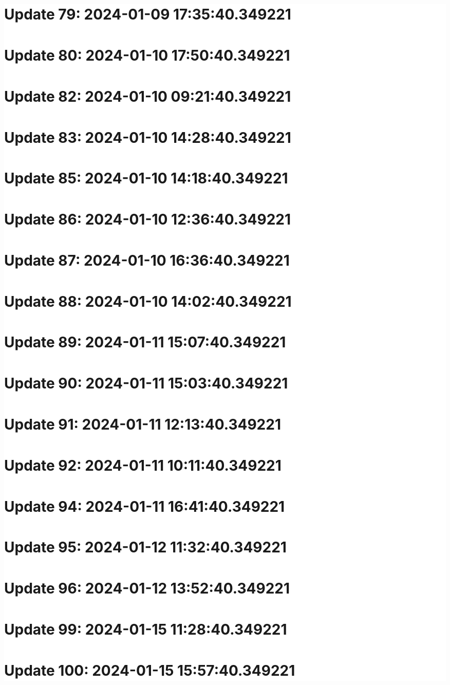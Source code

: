 # Update 79: 2024-01-09 17:35:40.349221

# Update 80: 2024-01-10 17:50:40.349221

# Update 82: 2024-01-10 09:21:40.349221

# Update 83: 2024-01-10 14:28:40.349221

# Update 85: 2024-01-10 14:18:40.349221

# Update 86: 2024-01-10 12:36:40.349221

# Update 87: 2024-01-10 16:36:40.349221

# Update 88: 2024-01-10 14:02:40.349221

# Update 89: 2024-01-11 15:07:40.349221

# Update 90: 2024-01-11 15:03:40.349221

# Update 91: 2024-01-11 12:13:40.349221

# Update 92: 2024-01-11 10:11:40.349221

# Update 94: 2024-01-11 16:41:40.349221

# Update 95: 2024-01-12 11:32:40.349221

# Update 96: 2024-01-12 13:52:40.349221

# Update 99: 2024-01-15 11:28:40.349221

# Update 100: 2024-01-15 15:57:40.349221
